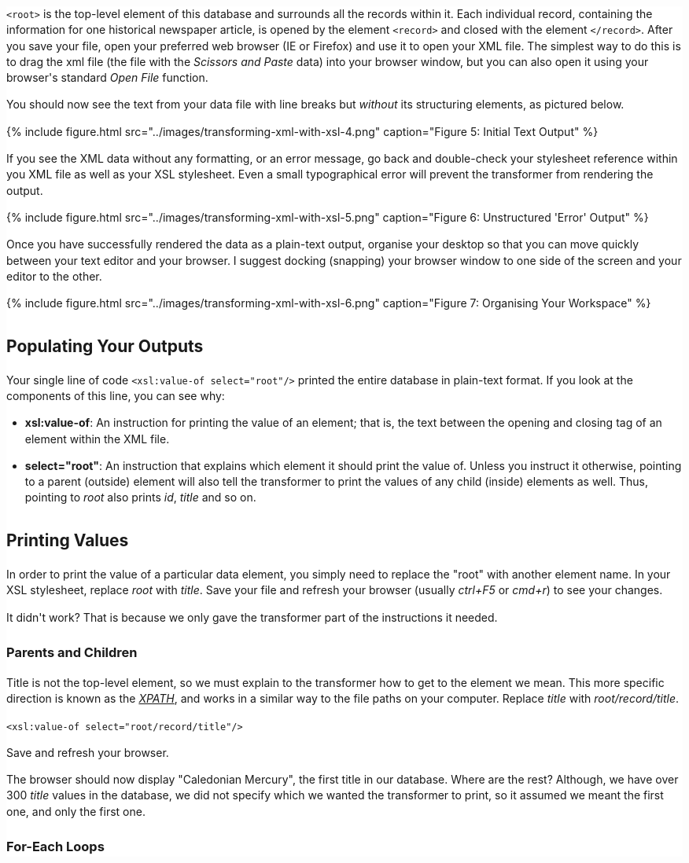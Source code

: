 ```<root>``` is the top-level element of this database and surrounds all the records within it. Each individual record, containing the information for one historical newspaper article, is opened by the element ```<record>``` and closed with the element ```</record>```.
After you save your file, open your preferred web browser (IE or Firefox) and use it to open your XML file.  The simplest way to do this is to drag the xml file (the file with the *Scissors and Paste* data) into your browser window, but you can also open it using your browser's standard *Open File* function.

You should now see the text from your data file with line breaks but *without* its structuring elements, as pictured below.

{% include figure.html src="../images/transforming-xml-with-xsl-4.png" caption="Figure 5: Initial Text Output" %}

If you see the XML data without any formatting, or an error message, go back and double-check your stylesheet reference within you XML file as well as your XSL stylesheet. Even a small typographical error will prevent the transformer from rendering the output.

{% include figure.html src="../images/transforming-xml-with-xsl-5.png" caption="Figure 6: Unstructured 'Error' Output" %}

Once you have successfully rendered the data as a plain-text output, organise your desktop so that you can move quickly between your text editor and your browser.  I suggest docking (snapping) your browser window to one side of the screen and your editor to the other.

{% include figure.html src="../images/transforming-xml-with-xsl-6.png" caption="Figure 7: Organising Your Workspace" %}

## Populating Your Outputs

Your single line of code ```<xsl:value-of select="root"/>``` printed the entire database in plain-text format.  If you look at the components of this line, you can see why:

+ **xsl:value-of**: An instruction for printing the value of an element; that is, the text between the opening and closing tag of an element within the XML file.

+ **select="root"**: An instruction that explains which element it should print the value of. Unless you instruct it otherwise, pointing to a parent (outside) element will also tell the transformer to print the values of any child (inside) elements as well. Thus, pointing to *root*  also prints *id*, *title* and so on.

## Printing Values

In order to print the value of a particular data element, you simply need to replace the "root" with another element name. In your XSL stylesheet, replace *root* with *title*. Save your file and refresh your browser (usually *ctrl+F5* or *cmd+r*) to see your changes.

It didn't work? That is because we only gave the transformer part of the instructions it needed.

### Parents and Children

Title is not the top-level element, so we must explain to the transformer how to get to the element we mean. This more specific direction is known as the [*XPATH*](https://en.wikipedia.org/wiki/XPath), and works in a similar way to the file paths on your computer. Replace *title* with *root/record/title*.

    <xsl:value-of select="root/record/title"/>

Save and refresh your browser.

The browser should now display "Caledonian Mercury", the first title in our database. Where are the rest? Although, we have over 300 *title* values in the database, we did not specify which we wanted the transformer to print, so it assumed we meant the first one, and only the first one.

### For-Each Loops

```
